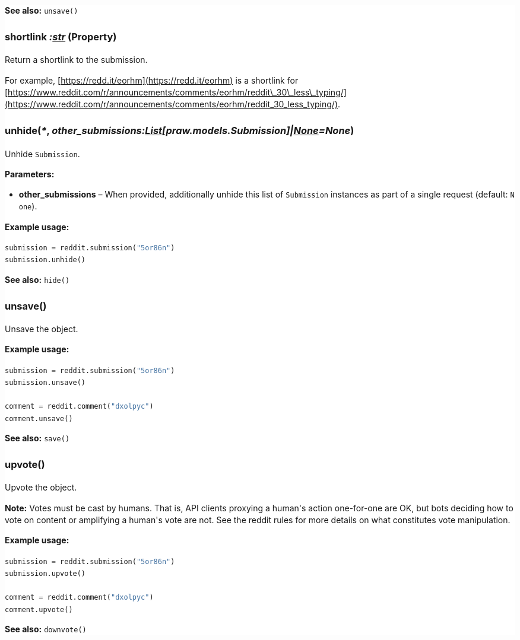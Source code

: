 **See also:** `unsave()`

### shortlink _:[str](https://docs.python.org/3/library/stdtypes.html#str "(in Python v3.11)")_ (Property)

Return a shortlink to the submission.

For example, [https://redd.it/eorhm](https://redd.it/eorhm) is a shortlink for [https://www.reddit.com/r/announcements/comments/eorhm/reddit\_30\_less\_typing/](https://www.reddit.com/r/announcements/comments/eorhm/reddit_30_less_typing/).

### unhide(_\*_, _other\_submissions:[List](https://docs.python.org/3/library/typing.html#typing.List "(in Python v3.11)")\[praw.models.Submission\]|[None](https://docs.python.org/3/library/constants.html#None "(in Python v3.11)")\=None_)

Unhide `Submission`.

**Parameters:**
- **other\_submissions** – When provided, additionally unhide this list of `Submission` instances as part of a single request (default: `None`).

**Example usage:**
```python
submission = reddit.submission("5or86n")
submission.unhide()
```

**See also:** `hide()`

### unsave()

Unsave the object.

**Example usage:**
```python
submission = reddit.submission("5or86n")
submission.unsave()

comment = reddit.comment("dxolpyc")
comment.unsave()
```

**See also:** `save()`

### upvote()

Upvote the object.

**Note:** Votes must be cast by humans. That is, API clients proxying a human's action one-for-one are OK, but bots deciding how to vote on content or amplifying a human's vote are not. See the reddit rules for more details on what constitutes vote manipulation.

**Example usage:**
```python
submission = reddit.submission("5or86n")
submission.upvote()

comment = reddit.comment("dxolpyc")
comment.upvote()
```

**See also:** `downvote()`